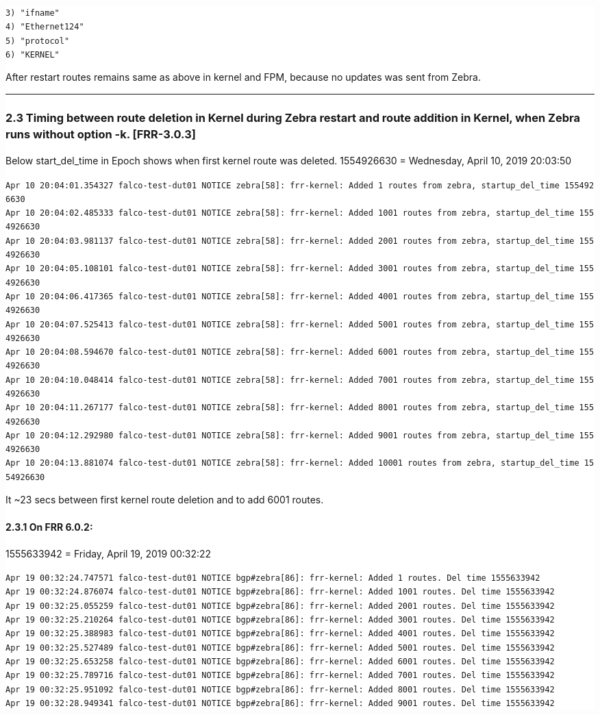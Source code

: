 ```
3) "ifname"
4) "Ethernet124"
5) "protocol"
6) "KERNEL"
```
After restart routes remains same as above in kernel and FPM, because no updates was sent from Zebra.

-----
###  2.3 Timing between route deletion in Kernel during Zebra restart and route addition in Kernel, when Zebra runs without option -k. [FRR-3.0.3]
Below start_del_time in Epoch shows when first kernel route was deleted.
1554926630 = Wednesday, April 10, 2019 20:03:50
```
Apr 10 20:04:01.354327 falco-test-dut01 NOTICE zebra[58]: frr-kernel: Added 1 routes from zebra, startup_del_time 1554926630
Apr 10 20:04:02.485333 falco-test-dut01 NOTICE zebra[58]: frr-kernel: Added 1001 routes from zebra, startup_del_time 1554926630
Apr 10 20:04:03.981137 falco-test-dut01 NOTICE zebra[58]: frr-kernel: Added 2001 routes from zebra, startup_del_time 1554926630
Apr 10 20:04:05.108101 falco-test-dut01 NOTICE zebra[58]: frr-kernel: Added 3001 routes from zebra, startup_del_time 1554926630
Apr 10 20:04:06.417365 falco-test-dut01 NOTICE zebra[58]: frr-kernel: Added 4001 routes from zebra, startup_del_time 1554926630
Apr 10 20:04:07.525413 falco-test-dut01 NOTICE zebra[58]: frr-kernel: Added 5001 routes from zebra, startup_del_time 1554926630
Apr 10 20:04:08.594670 falco-test-dut01 NOTICE zebra[58]: frr-kernel: Added 6001 routes from zebra, startup_del_time 1554926630
Apr 10 20:04:10.048414 falco-test-dut01 NOTICE zebra[58]: frr-kernel: Added 7001 routes from zebra, startup_del_time 1554926630
Apr 10 20:04:11.267177 falco-test-dut01 NOTICE zebra[58]: frr-kernel: Added 8001 routes from zebra, startup_del_time 1554926630
Apr 10 20:04:12.292980 falco-test-dut01 NOTICE zebra[58]: frr-kernel: Added 9001 routes from zebra, startup_del_time 1554926630
Apr 10 20:04:13.881074 falco-test-dut01 NOTICE zebra[58]: frr-kernel: Added 10001 routes from zebra, startup_del_time 1554926630
```
It ~23 secs between first kernel route deletion and to add 6001 routes.

####  2.3.1 On FRR 6.0.2:
1555633942 = Friday, April 19, 2019 00:32:22
```
Apr 19 00:32:24.747571 falco-test-dut01 NOTICE bgp#zebra[86]: frr-kernel: Added 1 routes. Del time 1555633942
Apr 19 00:32:24.876074 falco-test-dut01 NOTICE bgp#zebra[86]: frr-kernel: Added 1001 routes. Del time 1555633942
Apr 19 00:32:25.055259 falco-test-dut01 NOTICE bgp#zebra[86]: frr-kernel: Added 2001 routes. Del time 1555633942
Apr 19 00:32:25.210264 falco-test-dut01 NOTICE bgp#zebra[86]: frr-kernel: Added 3001 routes. Del time 1555633942
Apr 19 00:32:25.388983 falco-test-dut01 NOTICE bgp#zebra[86]: frr-kernel: Added 4001 routes. Del time 1555633942
Apr 19 00:32:25.527489 falco-test-dut01 NOTICE bgp#zebra[86]: frr-kernel: Added 5001 routes. Del time 1555633942
Apr 19 00:32:25.653258 falco-test-dut01 NOTICE bgp#zebra[86]: frr-kernel: Added 6001 routes. Del time 1555633942
Apr 19 00:32:25.789716 falco-test-dut01 NOTICE bgp#zebra[86]: frr-kernel: Added 7001 routes. Del time 1555633942
Apr 19 00:32:25.951092 falco-test-dut01 NOTICE bgp#zebra[86]: frr-kernel: Added 8001 routes. Del time 1555633942
Apr 19 00:32:28.949341 falco-test-dut01 NOTICE bgp#zebra[86]: frr-kernel: Added 9001 routes. Del time 1555633942
```
